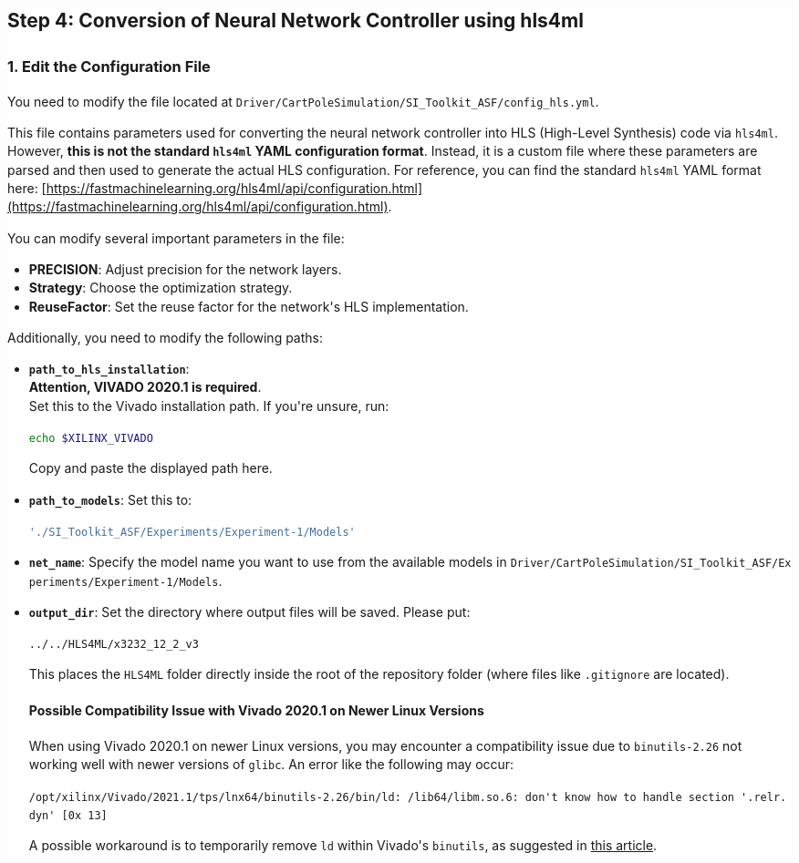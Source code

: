 
## Step 4: Conversion of Neural Network Controller using hls4ml

### 1. Edit the Configuration File

You need to modify the file located at `Driver/CartPoleSimulation/SI_Toolkit_ASF/config_hls.yml`. 

This file contains parameters used for converting the neural network controller into HLS (High-Level Synthesis) code via `hls4ml`. However, **this is not the standard `hls4ml` YAML configuration format**. Instead, it is a custom file where these parameters are parsed and then used to generate the actual HLS configuration. For reference, you can find the standard `hls4ml` YAML format here:
[https://fastmachinelearning.org/hls4ml/api/configuration.html](https://fastmachinelearning.org/hls4ml/api/configuration.html).

You can modify several important parameters in the file:
- **PRECISION**: Adjust precision for the network layers.
- **Strategy**: Choose the optimization strategy.
- **ReuseFactor**: Set the reuse factor for the network's HLS implementation.

Additionally, you need to modify the following paths:
- **`path_to_hls_installation`**: 
<br>**Attention, VIVADO 2020.1 is required**. 
<br>Set this to the Vivado installation path. If you're unsure, run:
  ```bash
  echo $XILINX_VIVADO
  ```
  Copy and paste the displayed path here.
- **`path_to_models`**: Set this to:
  ```bash
  './SI_Toolkit_ASF/Experiments/Experiment-1/Models'
  ```
- **`net_name`**: Specify the model name you want to use from the available models in `Driver/CartPoleSimulation/SI_Toolkit_ASF/Experiments/Experiment-1/Models`.
- **`output_dir`**: Set the directory where output files will be saved. Please put:
  ```bash
  ../../HLS4ML/x3232_12_2_v3
  ```
  This places the `HLS4ML` folder directly inside the root of the repository folder (where files like `.gitignore` are located).

  #### Possible Compatibility Issue with Vivado 2020.1 on Newer Linux Versions
     When using Vivado 2020.1 on newer Linux versions, you may encounter a compatibility issue due to `binutils-2.26` not working well with newer versions of `glibc`. An error like the following may occur:
  
  `/opt/xilinx/Vivado/2021.1/tps/lnx64/binutils-2.26/bin/ld: /lib64/libm.so.6: don't know how to handle section '.relr.dyn' [0x 13]`
  
   A possible workaround is to temporarily remove `ld` within Vivado's `binutils`, as suggested in [this article](https://adaptivesupport.amd.com/s/question/0D54U00005VQKeNSAX/vitis-hls-20211-ld-linker-and-libm-relr-section-error?language=en_US).

